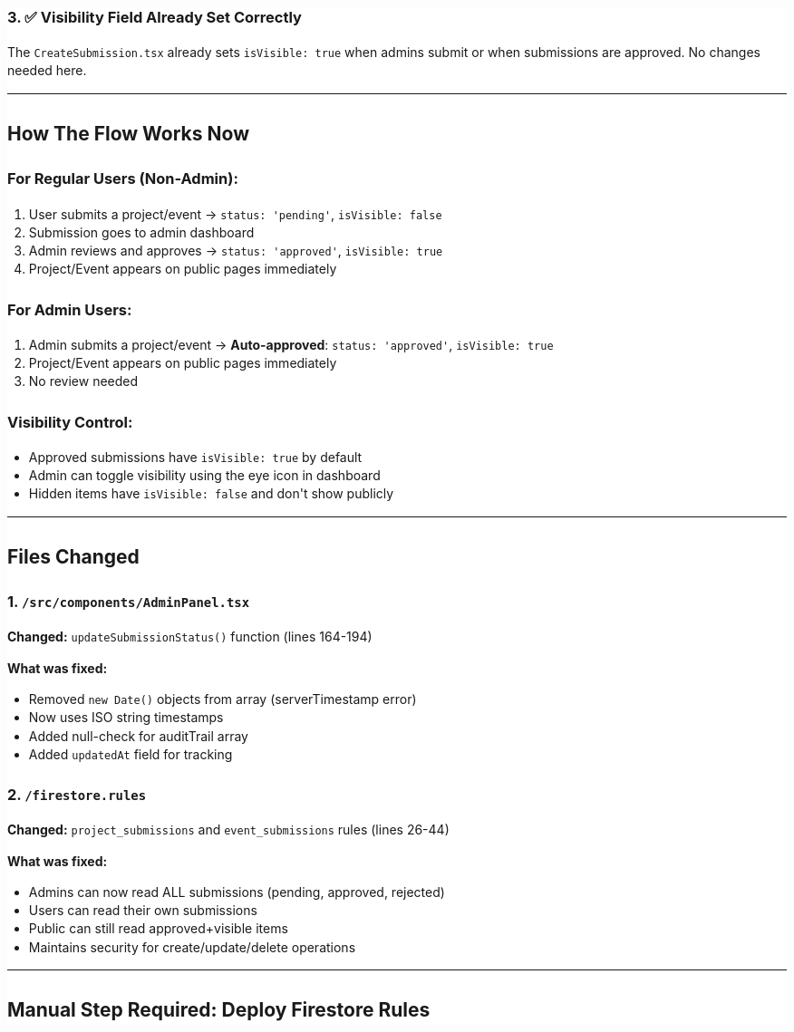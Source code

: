 ### 3. ✅ Visibility Field Already Set Correctly
The `CreateSubmission.tsx` already sets `isVisible: true` when admins submit or when submissions are approved. No changes needed here.

---

## How The Flow Works Now

### For Regular Users (Non-Admin):
1. User submits a project/event → `status: 'pending'`, `isVisible: false`
2. Submission goes to admin dashboard
3. Admin reviews and approves → `status: 'approved'`, `isVisible: true`
4. Project/Event appears on public pages immediately

### For Admin Users:
1. Admin submits a project/event → **Auto-approved**: `status: 'approved'`, `isVisible: true`
2. Project/Event appears on public pages immediately
3. No review needed

### Visibility Control:
- Approved submissions have `isVisible: true` by default
- Admin can toggle visibility using the eye icon in dashboard
- Hidden items have `isVisible: false` and don't show publicly

---

## Files Changed

### 1. `/src/components/AdminPanel.tsx`
**Changed:** `updateSubmissionStatus()` function (lines 164-194)

**What was fixed:**
- Removed `new Date()` objects from array (serverTimestamp error)
- Now uses ISO string timestamps
- Added null-check for auditTrail array
- Added `updatedAt` field for tracking

### 2. `/firestore.rules`
**Changed:** `project_submissions` and `event_submissions` rules (lines 26-44)

**What was fixed:**
- Admins can now read ALL submissions (pending, approved, rejected)
- Users can read their own submissions
- Public can still read approved+visible items
- Maintains security for create/update/delete operations

---

## Manual Step Required: Deploy Firestore Rules
